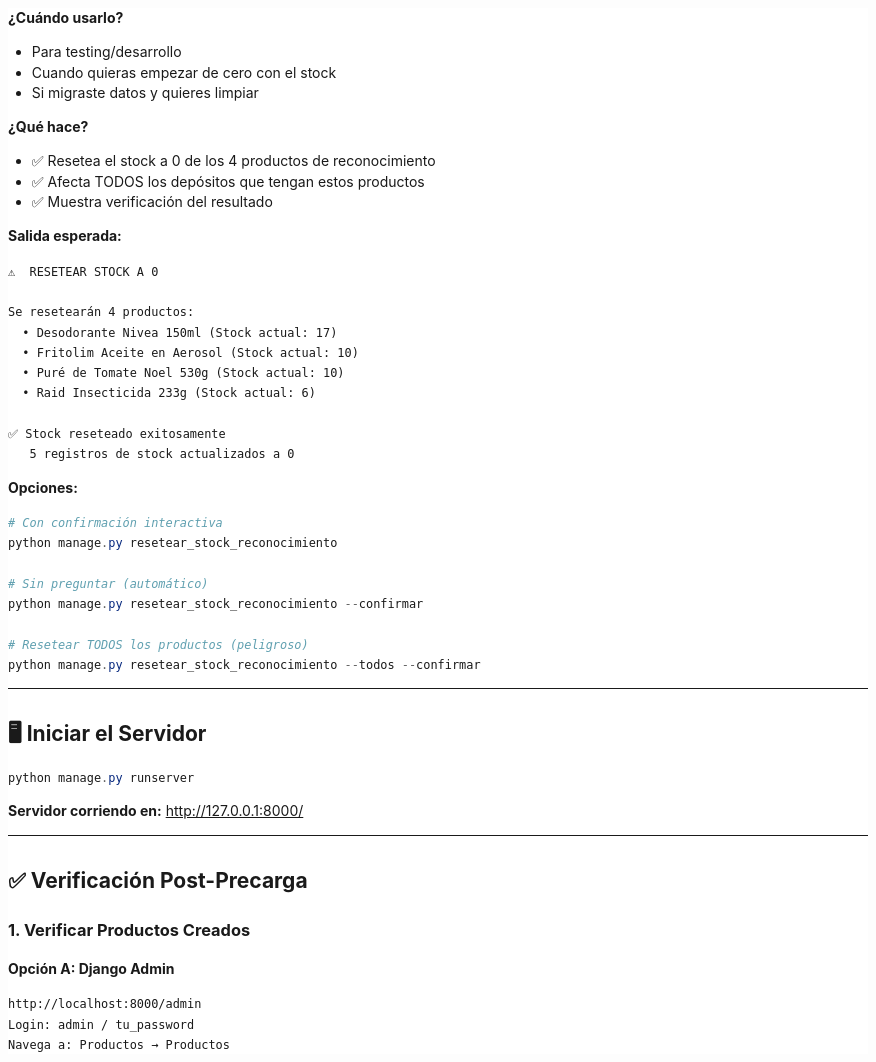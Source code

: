 **¿Cuándo usarlo?**
- Para testing/desarrollo
- Cuando quieras empezar de cero con el stock
- Si migraste datos y quieres limpiar

**¿Qué hace?**
- ✅ Resetea el stock a 0 de los 4 productos de reconocimiento
- ✅ Afecta TODOS los depósitos que tengan estos productos
- ✅ Muestra verificación del resultado

**Salida esperada:**
```
⚠️  RESETEAR STOCK A 0

Se resetearán 4 productos:
  • Desodorante Nivea 150ml (Stock actual: 17)
  • Fritolim Aceite en Aerosol (Stock actual: 10)
  • Puré de Tomate Noel 530g (Stock actual: 10)
  • Raid Insecticida 233g (Stock actual: 6)

✅ Stock reseteado exitosamente
   5 registros de stock actualizados a 0
```

**Opciones:**
```powershell
# Con confirmación interactiva
python manage.py resetear_stock_reconocimiento

# Sin preguntar (automático)
python manage.py resetear_stock_reconocimiento --confirmar

# Resetear TODOS los productos (peligroso)
python manage.py resetear_stock_reconocimiento --todos --confirmar
```

---

## 🖥️ Iniciar el Servidor

```powershell
python manage.py runserver
```

**Servidor corriendo en:** http://127.0.0.1:8000/

---

## ✅ Verificación Post-Precarga

### 1. Verificar Productos Creados

**Opción A: Django Admin**
```
http://localhost:8000/admin
Login: admin / tu_password
Navega a: Productos → Productos
```
